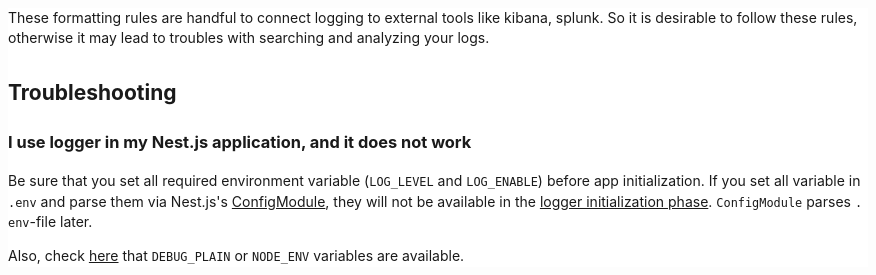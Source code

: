 These formatting rules are handful to connect logging to external tools like kibana, splunk. So it is desirable to follow these rules, otherwise it may lead to troubles with searching and analyzing your logs.

## Troubleshooting

### I use logger in my Nest.js application, and it does not work

Be sure that you set all required environment variable (`LOG_LEVEL` and `LOG_ENABLE`) before app initialization. If you set all variable in `.env` and parse them via Nest.js's [ConfigModule](https://docs.nestjs.com/techniques/configuration), they will not be available in the [logger initialization phase](https://github.com/tramvaijs/tramvai/blob/main/packages/libs/logger/src/server.ts#L13-L14). `ConfigModule` parses `.env`-file later.

Also, check [here](https://github.com/tramvaijs/tramvai/blob/main/packages/libs/logger/src/server.ts#L34) that `DEBUG_PLAIN` or `NODE_ENV` variables are available.
